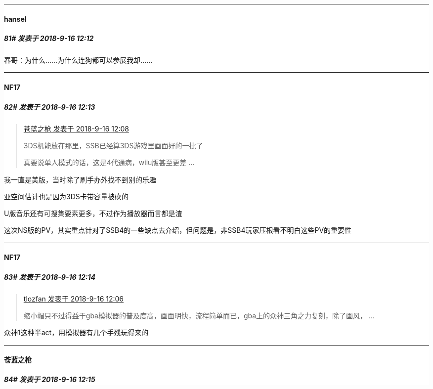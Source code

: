 -----

####  hansel  
##### 81#       发表于 2018-9-16 12:12




春哥：为什么……为什么连狗都可以参展我却……







-----

####  NF17  
##### 82#       发表于 2018-9-16 12:13



<blockquote><a href="httphttps://bbs.saraba1st.com/2b/forum.php?mod=redirect&amp;goto=findpost&amp;pid=40975369&amp;ptid=1755649" target="_blank">苍蓝之枪 发表于 2018-9-16 12:08</a>

3DS机能放在那里，SSB已经算3DS游戏里画面好的一批了

真要说单人模式的话，这是4代通病，wiiu版甚至更差 ...</blockquote>
我一直是美版，当时除了刷手办外找不到别的乐趣

亚空间估计也是因为3DS卡带容量被砍的

U版音乐还有可搜集要素更多，不过作为播放器而言都是渣


这次NS版的PV，其实重点针对了SSB4的一些缺点去介绍，但问题是，非SSB4玩家压根看不明白这些PV的重要性







-----

####  NF17  
##### 83#       发表于 2018-9-16 12:14



<blockquote><a href="httphttps://bbs.saraba1st.com/2b/forum.php?mod=redirect&amp;goto=findpost&amp;pid=40975352&amp;ptid=1755649" target="_blank">tlozfan 发表于 2018-9-16 12:06</a>

缩小帽只不过得益于gba模拟器的普及度高，画面明快，流程简单而已，gba上的众神三角之力复刻，除了画风， ...</blockquote>
众神1这种半act，用模拟器有几个手残玩得来的







-----

####  苍蓝之枪  
##### 84#       发表于 2018-9-16 12:15
